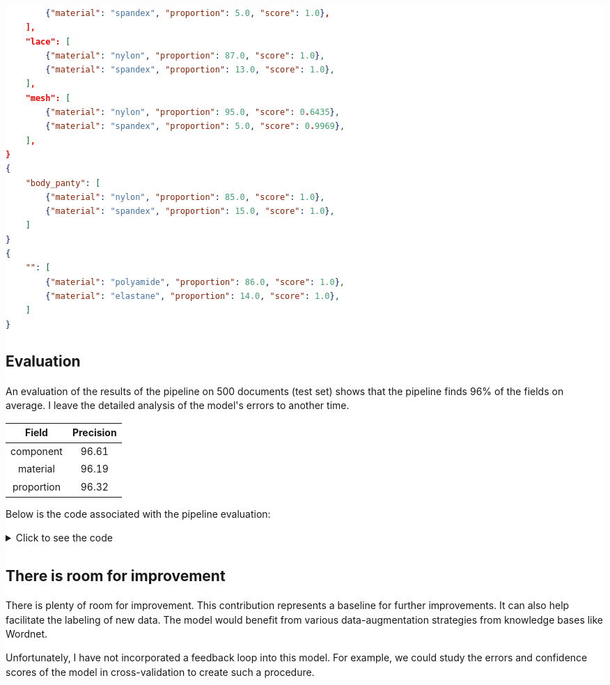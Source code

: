 ```json
        {"material": "spandex", "proportion": 5.0, "score": 1.0},
    ],
    "lace": [
        {"material": "nylon", "proportion": 87.0, "score": 1.0},
        {"material": "spandex", "proportion": 13.0, "score": 1.0},
    ],
    "mesh": [
        {"material": "nylon", "proportion": 95.0, "score": 0.6435},
        {"material": "spandex", "proportion": 5.0, "score": 0.9969},
    ],
}
{
    "body_panty": [
        {"material": "nylon", "proportion": 85.0, "score": 1.0},
        {"material": "spandex", "proportion": 15.0, "score": 1.0},
    ]
}
{
    "": [
        {"material": "polyamide", "proportion": 86.0, "score": 1.0},
        {"material": "elastane", "proportion": 14.0, "score": 1.0},
    ]
}
```

## Evaluation

An evaluation of the results of the pipeline on 500 documents (test set) shows that the pipeline finds 96% of the fields on average. I leave the detailed analysis of the model's errors to another time.

|    Field   | Precision |
|:----------:|:---------:|
|  component |   96.61   |
|  material  |   96.19   |
| proportion |   96.32   |

Below is the code associated with the pipeline evaluation:

<details><summary>Click to see the code</summary></details>

## There is room for improvement

There is plenty of room for improvement. This contribution represents a baseline for further improvements. It can also help facilitate the labeling of new data. The model would benefit from various data-augmentation strategies from knowledge bases like Wordnet. 

Unfortunately, I have not incorporated a feedback loop into this model. For example, we could study the errors and confidence scores of the model in cross-validation to create such a procedure.
